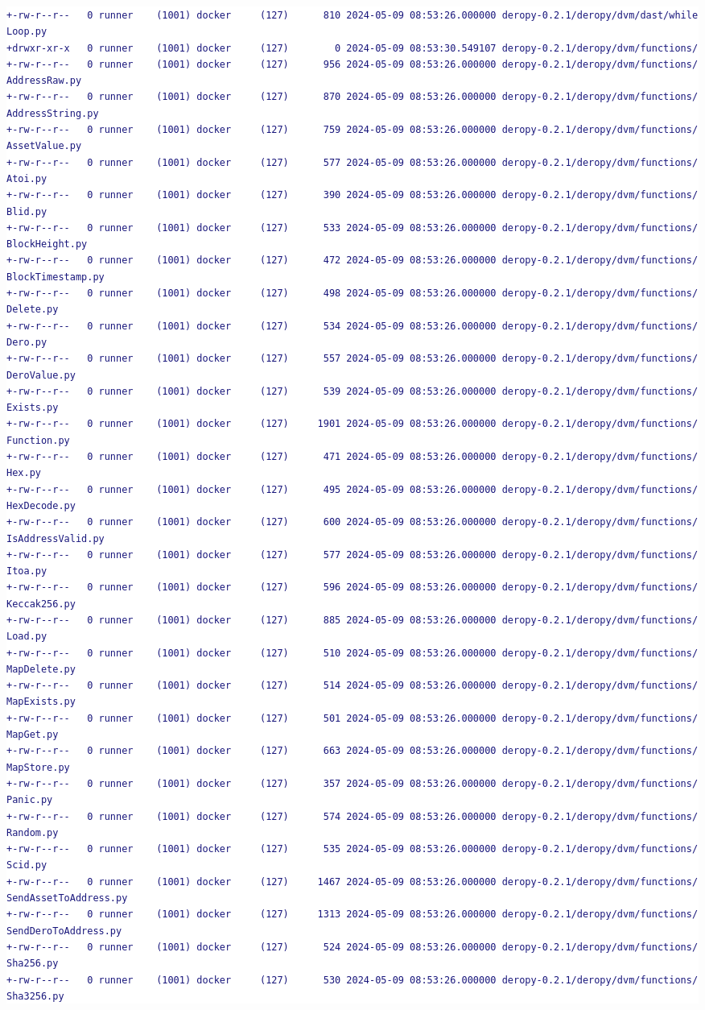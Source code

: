 ```diff
+-rw-r--r--   0 runner    (1001) docker     (127)      810 2024-05-09 08:53:26.000000 deropy-0.2.1/deropy/dvm/dast/whileLoop.py
+drwxr-xr-x   0 runner    (1001) docker     (127)        0 2024-05-09 08:53:30.549107 deropy-0.2.1/deropy/dvm/functions/
+-rw-r--r--   0 runner    (1001) docker     (127)      956 2024-05-09 08:53:26.000000 deropy-0.2.1/deropy/dvm/functions/AddressRaw.py
+-rw-r--r--   0 runner    (1001) docker     (127)      870 2024-05-09 08:53:26.000000 deropy-0.2.1/deropy/dvm/functions/AddressString.py
+-rw-r--r--   0 runner    (1001) docker     (127)      759 2024-05-09 08:53:26.000000 deropy-0.2.1/deropy/dvm/functions/AssetValue.py
+-rw-r--r--   0 runner    (1001) docker     (127)      577 2024-05-09 08:53:26.000000 deropy-0.2.1/deropy/dvm/functions/Atoi.py
+-rw-r--r--   0 runner    (1001) docker     (127)      390 2024-05-09 08:53:26.000000 deropy-0.2.1/deropy/dvm/functions/Blid.py
+-rw-r--r--   0 runner    (1001) docker     (127)      533 2024-05-09 08:53:26.000000 deropy-0.2.1/deropy/dvm/functions/BlockHeight.py
+-rw-r--r--   0 runner    (1001) docker     (127)      472 2024-05-09 08:53:26.000000 deropy-0.2.1/deropy/dvm/functions/BlockTimestamp.py
+-rw-r--r--   0 runner    (1001) docker     (127)      498 2024-05-09 08:53:26.000000 deropy-0.2.1/deropy/dvm/functions/Delete.py
+-rw-r--r--   0 runner    (1001) docker     (127)      534 2024-05-09 08:53:26.000000 deropy-0.2.1/deropy/dvm/functions/Dero.py
+-rw-r--r--   0 runner    (1001) docker     (127)      557 2024-05-09 08:53:26.000000 deropy-0.2.1/deropy/dvm/functions/DeroValue.py
+-rw-r--r--   0 runner    (1001) docker     (127)      539 2024-05-09 08:53:26.000000 deropy-0.2.1/deropy/dvm/functions/Exists.py
+-rw-r--r--   0 runner    (1001) docker     (127)     1901 2024-05-09 08:53:26.000000 deropy-0.2.1/deropy/dvm/functions/Function.py
+-rw-r--r--   0 runner    (1001) docker     (127)      471 2024-05-09 08:53:26.000000 deropy-0.2.1/deropy/dvm/functions/Hex.py
+-rw-r--r--   0 runner    (1001) docker     (127)      495 2024-05-09 08:53:26.000000 deropy-0.2.1/deropy/dvm/functions/HexDecode.py
+-rw-r--r--   0 runner    (1001) docker     (127)      600 2024-05-09 08:53:26.000000 deropy-0.2.1/deropy/dvm/functions/IsAddressValid.py
+-rw-r--r--   0 runner    (1001) docker     (127)      577 2024-05-09 08:53:26.000000 deropy-0.2.1/deropy/dvm/functions/Itoa.py
+-rw-r--r--   0 runner    (1001) docker     (127)      596 2024-05-09 08:53:26.000000 deropy-0.2.1/deropy/dvm/functions/Keccak256.py
+-rw-r--r--   0 runner    (1001) docker     (127)      885 2024-05-09 08:53:26.000000 deropy-0.2.1/deropy/dvm/functions/Load.py
+-rw-r--r--   0 runner    (1001) docker     (127)      510 2024-05-09 08:53:26.000000 deropy-0.2.1/deropy/dvm/functions/MapDelete.py
+-rw-r--r--   0 runner    (1001) docker     (127)      514 2024-05-09 08:53:26.000000 deropy-0.2.1/deropy/dvm/functions/MapExists.py
+-rw-r--r--   0 runner    (1001) docker     (127)      501 2024-05-09 08:53:26.000000 deropy-0.2.1/deropy/dvm/functions/MapGet.py
+-rw-r--r--   0 runner    (1001) docker     (127)      663 2024-05-09 08:53:26.000000 deropy-0.2.1/deropy/dvm/functions/MapStore.py
+-rw-r--r--   0 runner    (1001) docker     (127)      357 2024-05-09 08:53:26.000000 deropy-0.2.1/deropy/dvm/functions/Panic.py
+-rw-r--r--   0 runner    (1001) docker     (127)      574 2024-05-09 08:53:26.000000 deropy-0.2.1/deropy/dvm/functions/Random.py
+-rw-r--r--   0 runner    (1001) docker     (127)      535 2024-05-09 08:53:26.000000 deropy-0.2.1/deropy/dvm/functions/Scid.py
+-rw-r--r--   0 runner    (1001) docker     (127)     1467 2024-05-09 08:53:26.000000 deropy-0.2.1/deropy/dvm/functions/SendAssetToAddress.py
+-rw-r--r--   0 runner    (1001) docker     (127)     1313 2024-05-09 08:53:26.000000 deropy-0.2.1/deropy/dvm/functions/SendDeroToAddress.py
+-rw-r--r--   0 runner    (1001) docker     (127)      524 2024-05-09 08:53:26.000000 deropy-0.2.1/deropy/dvm/functions/Sha256.py
+-rw-r--r--   0 runner    (1001) docker     (127)      530 2024-05-09 08:53:26.000000 deropy-0.2.1/deropy/dvm/functions/Sha3256.py
```